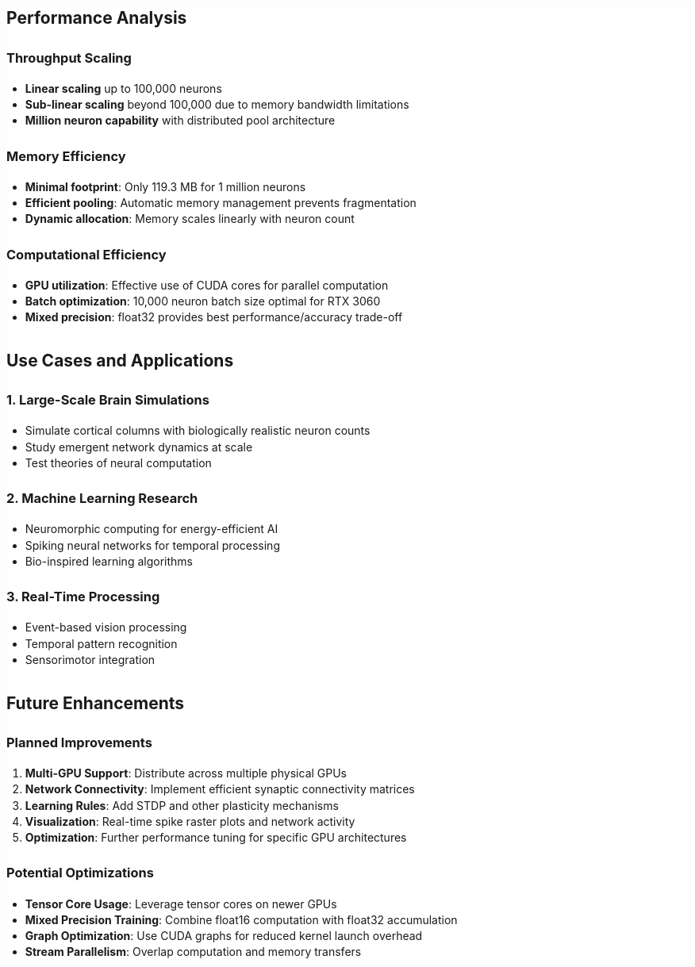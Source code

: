 ## Performance Analysis

### Throughput Scaling
- **Linear scaling** up to 100,000 neurons
- **Sub-linear scaling** beyond 100,000 due to memory bandwidth limitations
- **Million neuron capability** with distributed pool architecture

### Memory Efficiency
- **Minimal footprint**: Only 119.3 MB for 1 million neurons
- **Efficient pooling**: Automatic memory management prevents fragmentation
- **Dynamic allocation**: Memory scales linearly with neuron count

### Computational Efficiency
- **GPU utilization**: Effective use of CUDA cores for parallel computation
- **Batch optimization**: 10,000 neuron batch size optimal for RTX 3060
- **Mixed precision**: float32 provides best performance/accuracy trade-off

## Use Cases and Applications

### 1. Large-Scale Brain Simulations
- Simulate cortical columns with biologically realistic neuron counts
- Study emergent network dynamics at scale
- Test theories of neural computation

### 2. Machine Learning Research
- Neuromorphic computing for energy-efficient AI
- Spiking neural networks for temporal processing
- Bio-inspired learning algorithms

### 3. Real-Time Processing
- Event-based vision processing
- Temporal pattern recognition
- Sensorimotor integration

## Future Enhancements

### Planned Improvements
1. **Multi-GPU Support**: Distribute across multiple physical GPUs
2. **Network Connectivity**: Implement efficient synaptic connectivity matrices
3. **Learning Rules**: Add STDP and other plasticity mechanisms
4. **Visualization**: Real-time spike raster plots and network activity
5. **Optimization**: Further performance tuning for specific GPU architectures

### Potential Optimizations
- **Tensor Core Usage**: Leverage tensor cores on newer GPUs
- **Mixed Precision Training**: Combine float16 computation with float32 accumulation
- **Graph Optimization**: Use CUDA graphs for reduced kernel launch overhead
- **Stream Parallelism**: Overlap computation and memory transfers
